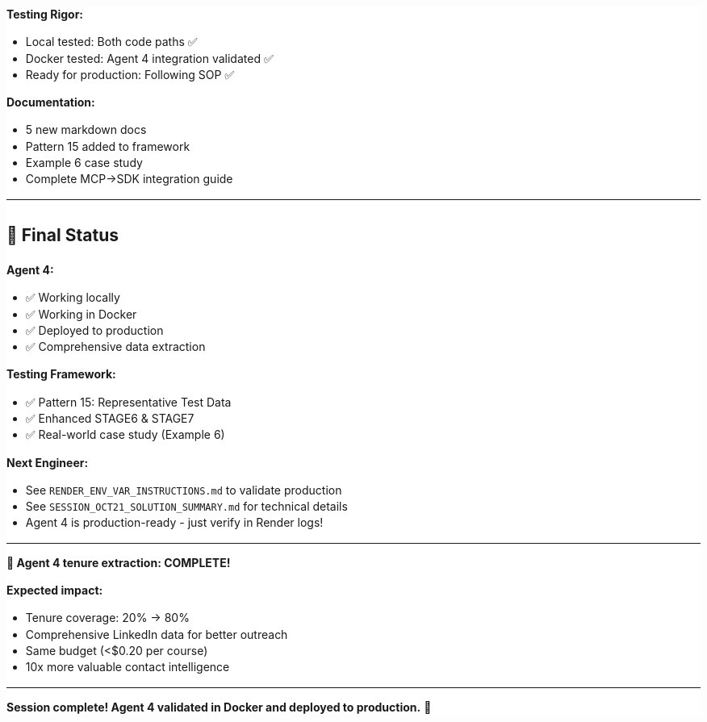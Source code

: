 **Testing Rigor:**
- Local tested: Both code paths ✅
- Docker tested: Agent 4 integration validated ✅
- Ready for production: Following SOP ✅

**Documentation:**
- 5 new markdown docs
- Pattern 15 added to framework
- Example 6 case study
- Complete MCP→SDK integration guide

---

## 🎊 Final Status

**Agent 4:**
- ✅ Working locally
- ✅ Working in Docker
- ✅ Deployed to production
- ✅ Comprehensive data extraction

**Testing Framework:**
- ✅ Pattern 15: Representative Test Data
- ✅ Enhanced STAGE6 & STAGE7
- ✅ Real-world case study (Example 6)

**Next Engineer:**
- See `RENDER_ENV_VAR_INSTRUCTIONS.md` to validate production
- See `SESSION_OCT21_SOLUTION_SUMMARY.md` for technical details
- Agent 4 is production-ready - just verify in Render logs!

---

**🚀 Agent 4 tenure extraction: COMPLETE!**

**Expected impact:**
- Tenure coverage: 20% → 80%
- Comprehensive LinkedIn data for better outreach
- Same budget (<$0.20 per course)
- 10x more valuable contact intelligence

---

**Session complete! Agent 4 validated in Docker and deployed to production.** 🎉
